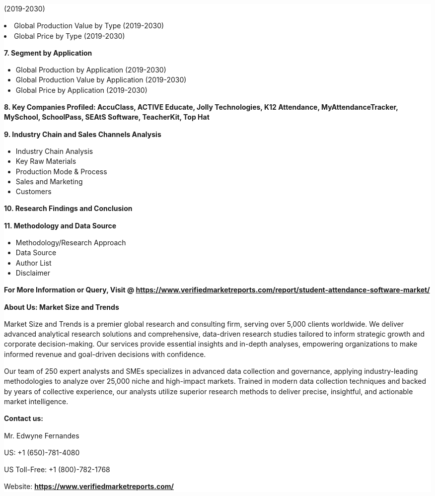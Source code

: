 (2019-2030)</li><li>Global Production Value by Type (2019-2030)</li><li>Global Price by Type (2019-2030)</li></ul><p><strong>7. Segment by Application</strong></p><ul><li>Global Production by Application (2019-2030)</li><li>Global Production Value by Application (2019-2030)</li><li>Global Price by Application (2019-2030)</li></ul><p><strong>8. Key Companies Profiled: AccuClass, ACTIVE Educate, Jolly Technologies, K12 Attendance, MyAttendanceTracker, MySchool, SchoolPass, SEAtS Software, TeacherKit, Top Hat</strong></p><p><strong>9. Industry Chain and Sales Channels Analysis</strong></p><ul><li>Industry Chain Analysis</li><li>Key Raw Materials</li><li>Production Mode &amp; Process</li><li>Sales and Marketing</li><li>Customers</li></ul><p><strong>10. Research Findings and Conclusion</strong></p><p><strong>11. Methodology and Data Source</strong></p><ul><li>Methodology/Research Approach</li><li>Data Source</li><li>Author List</li><li>Disclaimer</li></ul></p><p><strong>For More Information or Query, Visit @ <a href="https://www.verifiedmarketreports.com/report/student-attendance-software-market/">https://www.verifiedmarketreports.com/report/student-attendance-software-market/</a></strong></p><p><strong>About Us: Market Size and Trends</strong></p><p>Market Size and Trends is a premier global research and consulting firm, serving over 5,000 clients worldwide. We deliver advanced analytical research solutions and comprehensive, data-driven research studies tailored to inform strategic growth and corporate decision-making. Our services provide essential insights and in-depth analyses, empowering organizations to make informed revenue and goal-driven decisions with confidence.</p><p>Our team of 250 expert analysts and SMEs specializes in advanced data collection and governance, applying industry-leading methodologies to analyze over 25,000 niche and high-impact markets. Trained in modern data collection techniques and backed by years of collective experience, our analysts utilize superior research methods to deliver precise, insightful, and actionable market intelligence.</p><p><strong>Contact us:</strong></p><p>Mr. Edwyne Fernandes</p><p>US: +1 (650)-781-4080</p><p>US Toll-Free: +1 (800)-782-1768</p><p>Website: <strong><a href="https://www.verifiedmarketreports.com/">https://www.verifiedmarketreports.com/</a></strong></p>
